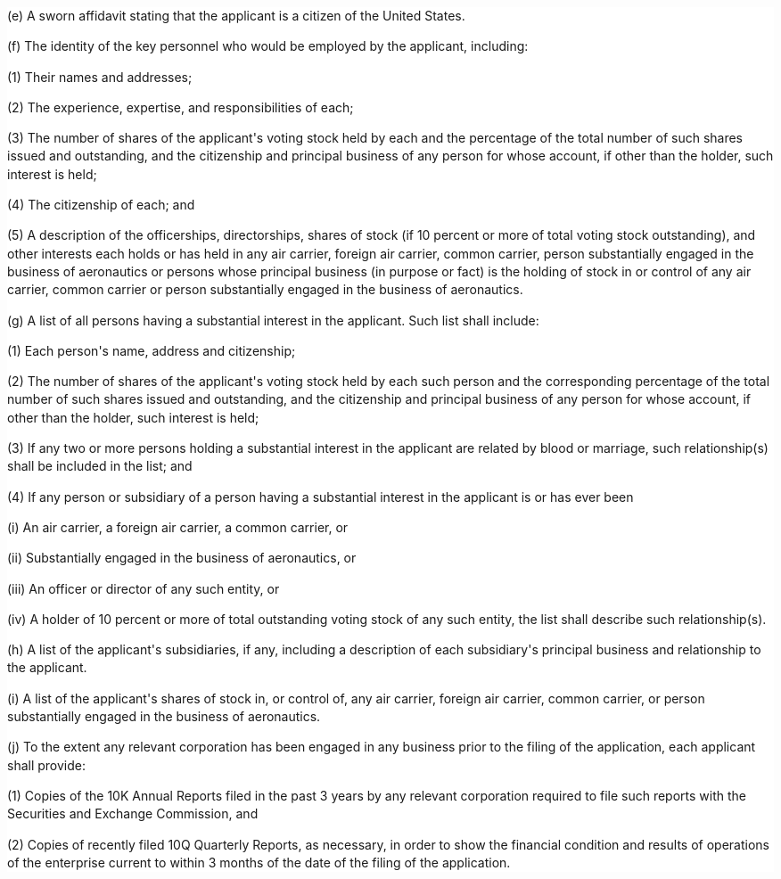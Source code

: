 \(e\) A sworn affidavit stating that the applicant is a citizen of the United States.

\(f\) The identity of the key personnel who would be employed by the applicant, including:

\(1\) Their names and addresses;

\(2\) The experience, expertise, and responsibilities of each;

\(3\) The number of shares of the applicant's voting stock held by each and the percentage of the total number of such shares issued and outstanding, and the citizenship and principal business of any person for whose account, if other than the holder, such interest is held;

\(4\) The citizenship of each; and

\(5\) A description of the officerships, directorships, shares of stock (if 10 percent or more of total voting stock outstanding), and other interests each holds or has held in any air carrier, foreign air carrier, common carrier, person substantially engaged in the business of aeronautics or persons whose principal business (in purpose or fact) is the holding of stock in or control of any air carrier, common carrier or person substantially engaged in the business of aeronautics.

\(g\) A list of all persons having a substantial interest in the applicant. Such list shall include:

\(1\) Each person's name, address and citizenship;

\(2\) The number of shares of the applicant's voting stock held by each such person and the corresponding percentage of the total number of such shares issued and outstanding, and the citizenship and principal business of any person for whose account, if other than the holder, such interest is held;

\(3\) If any two or more persons holding a substantial interest in the applicant are related by blood or marriage, such relationship(s) shall be included in the list; and

\(4\) If any person or subsidiary of a person having a substantial interest in the applicant is or has ever been

\(i\) An air carrier, a foreign air carrier, a common carrier, or

\(ii\) Substantially engaged in the business of aeronautics, or

\(iii\) An officer or director of any such entity, or

\(iv\) A holder of 10 percent or more of total outstanding voting stock of any such entity, the list shall describe such relationship(s).

\(h\) A list of the applicant's subsidiaries, if any, including a description of each subsidiary's principal business and relationship to the applicant.

\(i\) A list of the applicant's shares of stock in, or control of, any air carrier, foreign air carrier, common carrier, or person substantially engaged in the business of aeronautics.

\(j\) To the extent any relevant corporation has been engaged in any business prior to the filing of the application, each applicant shall provide:

\(1\) Copies of the 10K Annual Reports filed in the past 3 years by any relevant corporation required to file such reports with the Securities and Exchange Commission, and

\(2\) Copies of recently filed 10Q Quarterly Reports, as necessary, in order to show the financial condition and results of operations of the enterprise current to within 3 months of the date of the filing of the application.
